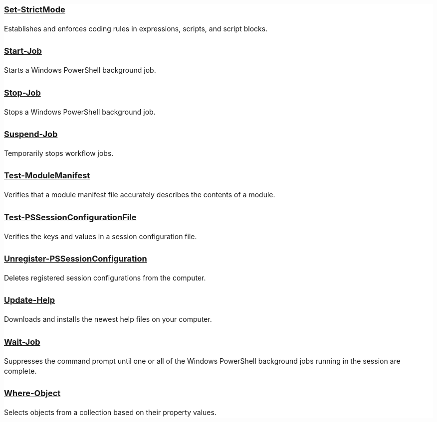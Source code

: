 
### [Set-StrictMode](Set-StrictMode.md)
Establishes and enforces coding rules in expressions, scripts, and script blocks.


### [Start-Job](Start-Job.md)
Starts a Windows PowerShell background job.


### [Stop-Job](Stop-Job.md)
Stops a Windows PowerShell background job.


### [Suspend-Job](Suspend-Job.md)
Temporarily stops workflow jobs.


### [Test-ModuleManifest](Test-ModuleManifest.md)
Verifies that a module manifest file accurately describes the contents of a module.


### [Test-PSSessionConfigurationFile](Test-PSSessionConfigurationFile.md)
Verifies the keys and values in a session configuration file.


### [Unregister-PSSessionConfiguration](Unregister-PSSessionConfiguration.md)
Deletes registered session configurations from the computer.


### [Update-Help](Update-Help.md)
Downloads and installs the newest help files on your computer.


### [Wait-Job](Wait-Job.md)
Suppresses the command prompt until one or all of the Windows PowerShell background jobs running in the session are complete.


### [Where-Object](Where-Object.md)
Selects objects from a collection based on their property values.

